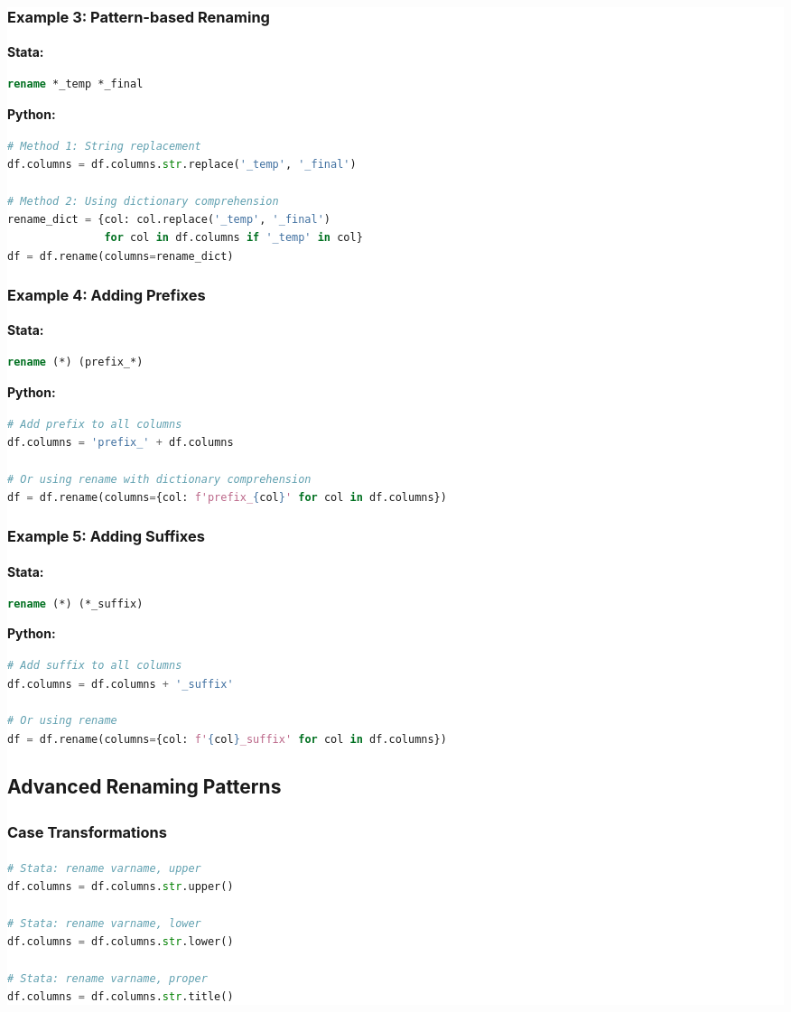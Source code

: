 ### Example 3: Pattern-based Renaming
**Stata:**
```stata
rename *_temp *_final
```

**Python:**
```python
# Method 1: String replacement
df.columns = df.columns.str.replace('_temp', '_final')

# Method 2: Using dictionary comprehension
rename_dict = {col: col.replace('_temp', '_final') 
               for col in df.columns if '_temp' in col}
df = df.rename(columns=rename_dict)
```

### Example 4: Adding Prefixes
**Stata:**
```stata
rename (*) (prefix_*)
```

**Python:**
```python
# Add prefix to all columns
df.columns = 'prefix_' + df.columns

# Or using rename with dictionary comprehension
df = df.rename(columns={col: f'prefix_{col}' for col in df.columns})
```

### Example 5: Adding Suffixes
**Stata:**
```stata
rename (*) (*_suffix)
```

**Python:**
```python
# Add suffix to all columns
df.columns = df.columns + '_suffix'

# Or using rename
df = df.rename(columns={col: f'{col}_suffix' for col in df.columns})
```

## Advanced Renaming Patterns

### Case Transformations
```python
# Stata: rename varname, upper
df.columns = df.columns.str.upper()

# Stata: rename varname, lower
df.columns = df.columns.str.lower()

# Stata: rename varname, proper
df.columns = df.columns.str.title()
```
